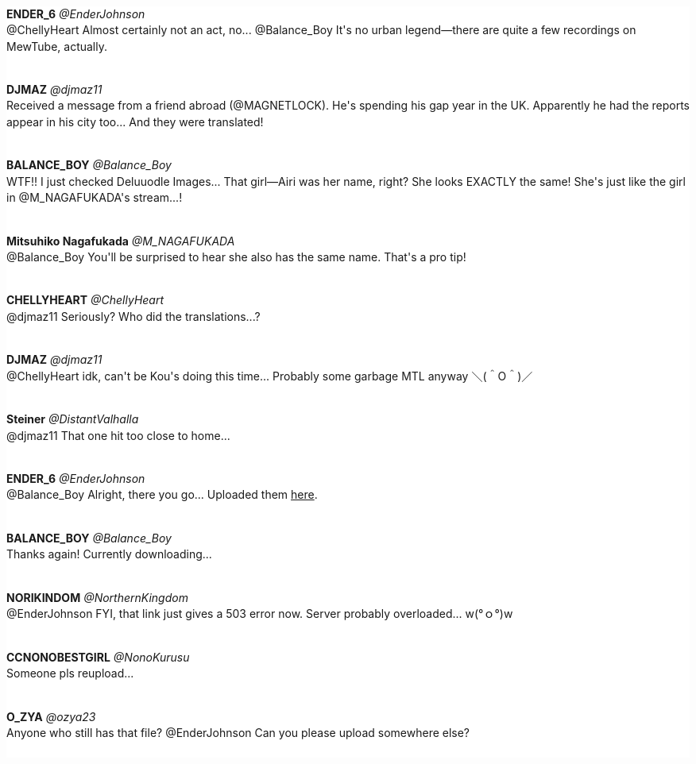 **ENDER_6** <span class="twipo-handle-grey">*@EnderJohnson*</span>  
<span class="twipo-handle-blue">@ChellyHeart</span> Almost certainly not an act, no... <span class="twipo-handle-blue">@Balance_Boy</span> It's no urban legend—there are quite a few recordings on MewTube, actually.
<br></br>

**DJMAZ** <span class="twipo-handle-grey">*@djmaz11*</span>  
Received a message from a friend abroad (<span class="twipo-handle-blue">@MAGNETLOCK</span>). He's spending his gap year in the UK. Apparently he had the reports appear in his city too... And they were translated!
<br></br>

**BALANCE_BOY** <span class="twipo-handle-grey">*@Balance_Boy*</span>  
WTF!! I just checked Deluuodle Images... That girl—Airi was her name, right? She looks EXACTLY the same! She's just like the girl in <span class="twipo-handle-blue">@M_NAGAFUKADA</span>'s stream...!
<br></br>

**Mitsuhiko Nagafukada** <span class="twipo-handle-grey">*@M_NAGAFUKADA*</span>    
<span class="twipo-handle-blue">@Balance_Boy</span> You'll be surprised to hear she also has the same name. That's a pro tip!
<br></br>

**CHELLYHEART** <span class="twipo-handle-grey">*@ChellyHeart*</span>  
<span class="twipo-handle-blue">@djmaz11</span> Seriously? Who did the translations...?
<br></br>

**DJMAZ** <span class="twipo-handle-grey">*@djmaz11*</span>  
<span class="twipo-handle-blue">@ChellyHeart</span> idk, can't be Kou's doing this time... Probably some garbage MTL anyway ＼(＾O＾)／
<br></br>

**Steiner** <span class="twipo-handle-grey">*@DistantValhalla*</span>  
<span class="twipo-handle-blue">@djmaz11</span> That one hit too close to home...
<br></br>

**ENDER_6** <span class="twipo-handle-grey">*@EnderJohnson*</span>  
<span class="twipo-handle-blue">@Balance_Boy</span> Alright, there you go... Uploaded them <a class="twipo-handle-blue" target="_blank" href="https://httpstat.us/503">here</a>.
<br></br>

**BALANCE_BOY** <span class="twipo-handle-grey">*@Balance_Boy*</span>  
Thanks again! Currently downloading...
<br></br>

**NORIKINDOM** <span class="twipo-handle-grey">*@NorthernKingdom*</span>  
<span class="twipo-handle-blue">@EnderJohnson</span> FYI, that link just gives a 503 error now. Server probably overloaded... w(°ｏ°)w
<br></br>

**CCNONOBESTGIRL** <span class="twipo-handle-grey">*@NonoKurusu*</span>  
Someone pls reupload...
<br></br>

**O_ZYA** <span class="twipo-handle-grey">*@ozya23*</span>  
Anyone who still has that file? <span class="twipo-handle-blue">@EnderJohnson</span> Can you please upload somewhere else?
<br></br>
